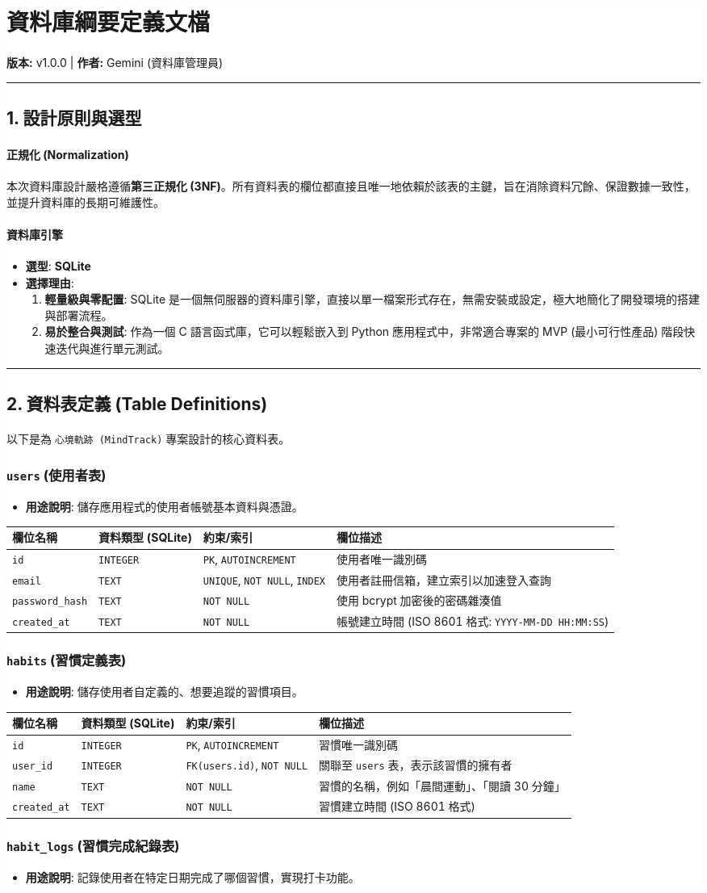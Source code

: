 # 資料庫綱要定義文檔
**版本:** v1.0.0 | **作者:** Gemini (資料庫管理員)

---

## 1. 設計原則與選型

#### 正規化 (Normalization)

本次資料庫設計嚴格遵循**第三正規化 (3NF)**。所有資料表的欄位都直接且唯一地依賴於該表的主鍵，旨在消除資料冗餘、保證數據一致性，並提升資料庫的長期可維護性。

#### 資料庫引擎

-   **選型**: **SQLite**
-   **選擇理由**:
    1.  **輕量級與零配置**: SQLite 是一個無伺服器的資料庫引擎，直接以單一檔案形式存在，無需安裝或設定，極大地簡化了開發環境的搭建與部署流程。
    2.  **易於整合與測試**: 作為一個 C 語言函式庫，它可以輕鬆嵌入到 Python 應用程式中，非常適合專案的 MVP (最小可行性產品) 階段快速迭代與進行單元測試。

---

## 2. 資料表定義 (Table Definitions)

以下是為 `心境軌跡 (MindTrack)` 專案設計的核心資料表。

### `users` (使用者表)
- **用途說明**: 儲存應用程式的使用者帳號基本資料與憑證。

| 欄位名稱 | 資料類型 (SQLite) | 約束/索引 | 欄位描述 |
| :--- | :--- | :--- | :--- |
| `id` | `INTEGER` | `PK`, `AUTOINCREMENT` | 使用者唯一識別碼 |
| `email` | `TEXT` | `UNIQUE`, `NOT NULL`, `INDEX` | 使用者註冊信箱，建立索引以加速登入查詢 |
| `password_hash` | `TEXT` | `NOT NULL` | 使用 bcrypt 加密後的密碼雜湊值 |
| `created_at` | `TEXT` | `NOT NULL` | 帳號建立時間 (ISO 8601 格式: `YYYY-MM-DD HH:MM:SS`) |

### `habits` (習慣定義表)
- **用途說明**: 儲存使用者自定義的、想要追蹤的習慣項目。

| 欄位名稱 | 資料類型 (SQLite) | 約束/索引 | 欄位描述 |
| :--- | :--- | :--- | :--- |
| `id` | `INTEGER` | `PK`, `AUTOINCREMENT` | 習慣唯一識別碼 |
| `user_id` | `INTEGER` | `FK(users.id)`, `NOT NULL` | 關聯至 `users` 表，表示該習慣的擁有者 |
| `name` | `TEXT` | `NOT NULL` | 習慣的名稱，例如「晨間運動」、「閱讀 30 分鐘」 |
| `created_at` | `TEXT` | `NOT NULL` | 習慣建立時間 (ISO 8601 格式) |

### `habit_logs` (習慣完成紀錄表)
- **用途說明**: 記錄使用者在特定日期完成了哪個習慣，實現打卡功能。
